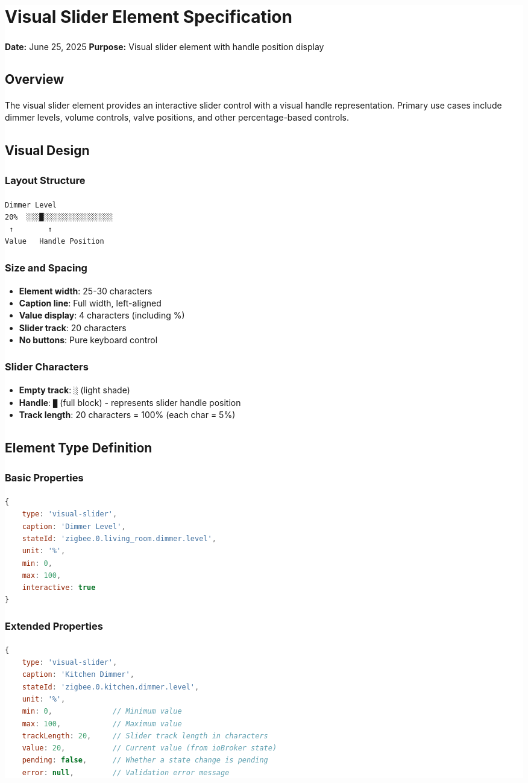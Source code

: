 # Visual Slider Element Specification

**Date:** June 25, 2025
**Purpose:** Visual slider element with handle position display

## Overview

The visual slider element provides an interactive slider control with a visual handle representation. Primary use cases include dimmer levels, volume controls, valve positions, and other percentage-based controls.

## Visual Design

### Layout Structure
```
Dimmer Level
20%  ░░░█░░░░░░░░░░░░░░░░
 ↑        ↑
Value   Handle Position
```

### Size and Spacing
- **Element width**: 25-30 characters
- **Caption line**: Full width, left-aligned
- **Value display**: 4 characters (including %)
- **Slider track**: 20 characters
- **No buttons**: Pure keyboard control

### Slider Characters
- **Empty track**: `░` (light shade)
- **Handle**: `█` (full block) - represents slider handle position
- **Track length**: 20 characters = 100% (each char = 5%)

## Element Type Definition

### Basic Properties
```javascript
{
    type: 'visual-slider',
    caption: 'Dimmer Level',
    stateId: 'zigbee.0.living_room.dimmer.level',
    unit: '%',
    min: 0,
    max: 100,
    interactive: true
}
```

### Extended Properties
```javascript
{
    type: 'visual-slider',
    caption: 'Kitchen Dimmer',
    stateId: 'zigbee.0.kitchen.dimmer.level',
    unit: '%',
    min: 0,              // Minimum value
    max: 100,            // Maximum value
    trackLength: 20,     // Slider track length in characters
    value: 20,           // Current value (from ioBroker state)
    pending: false,      // Whether a state change is pending
    error: null,         // Validation error message
```